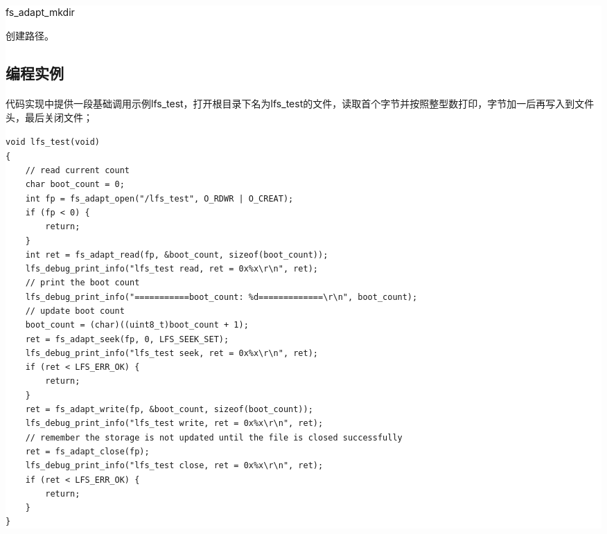 </td>
<td class="cellrowborder" valign="top" width="24.162416241624165%" headers="mcps1.2.4.1.1 "><p id="p186579024113"><a name="p186579024113"></a><a name="p186579024113"></a>fs_adapt_mkdir</p>
</td>
<td class="cellrowborder" valign="top" width="63.28632863286329%" headers="mcps1.2.4.1.2 "><p id="p1065405764016"><a name="p1065405764016"></a><a name="p1065405764016"></a>创建路径。</p>
</td>
</tr>
</tbody>
</table>

## 编程实例<a name="ZH-CN_TOPIC_0000001834640317"></a>

代码实现中提供一段基础调用示例lfs\_test，打开根目录下名为lfs\_test的文件，读取首个字节并按照整型数打印，字节加一后再写入到文件头，最后关闭文件；

```
void lfs_test(void)
{
    // read current count
    char boot_count = 0;
    int fp = fs_adapt_open("/lfs_test", O_RDWR | O_CREAT);
    if (fp < 0) {
        return;
    }
    int ret = fs_adapt_read(fp, &boot_count, sizeof(boot_count));
    lfs_debug_print_info("lfs_test read, ret = 0x%x\r\n", ret);
    // print the boot count
    lfs_debug_print_info("===========boot_count: %d=============\r\n", boot_count);
    // update boot count
    boot_count = (char)((uint8_t)boot_count + 1);
    ret = fs_adapt_seek(fp, 0, LFS_SEEK_SET);
    lfs_debug_print_info("lfs_test seek, ret = 0x%x\r\n", ret);
    if (ret < LFS_ERR_OK) {
        return;
    }
    ret = fs_adapt_write(fp, &boot_count, sizeof(boot_count));
    lfs_debug_print_info("lfs_test write, ret = 0x%x\r\n", ret);
    // remember the storage is not updated until the file is closed successfully
    ret = fs_adapt_close(fp);
    lfs_debug_print_info("lfs_test close, ret = 0x%x\r\n", ret);
    if (ret < LFS_ERR_OK) {
        return;
    }
}
```

